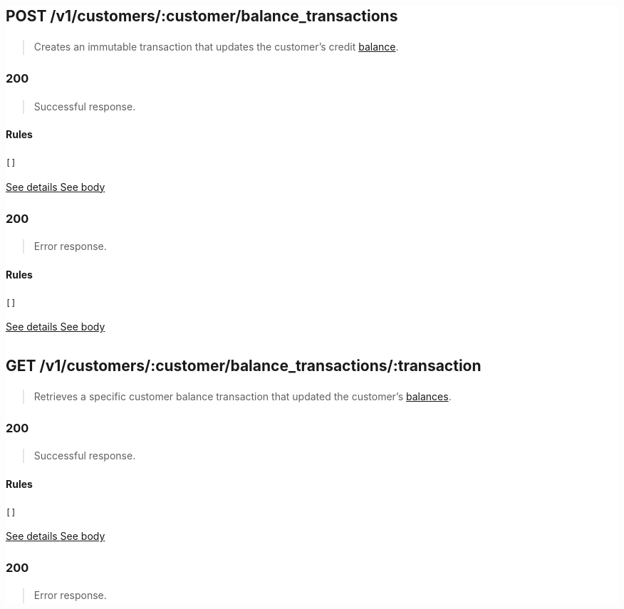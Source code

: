 

## POST /v1/customers/:customer/balance\_transactions
> <p>Creates an immutable transaction that updates the customer’s credit <a href="/docs/billing/customer/balance">balance</a>.</p>

### 200
> Successful response.

#### Rules
```
[]
```

[See details  ](./___post/v1/customers/customer/balance_transactions/___responses/200/0--successful_response "See details  ")
[See body  ](./___post/v1/customers/customer/balance_transactions/___responses/200/0--successful_response/body/index.hbs "See body  ")

### 200
> Error response.

#### Rules
```
[]
```

[See details  ](./___post/v1/customers/customer/balance_transactions/___responses/200/1--error_response "See details  ")
[See body  ](./___post/v1/customers/customer/balance_transactions/___responses/200/1--error_response/body/index.hbs "See body  ")



## GET /v1/customers/:customer/balance\_transactions/:transaction
> <p>Retrieves a specific customer balance transaction that updated the customer’s <a href="/docs/billing/customer/balance">balances</a>.</p>

### 200
> Successful response.

#### Rules
```
[]
```

[See details  ](./___get/v1/customers/customer/balance_transactions/transaction/___responses/200/0--successful_response "See details  ")
[See body  ](./___get/v1/customers/customer/balance_transactions/transaction/___responses/200/0--successful_response/body/index.hbs "See body  ")

### 200
> Error response.
